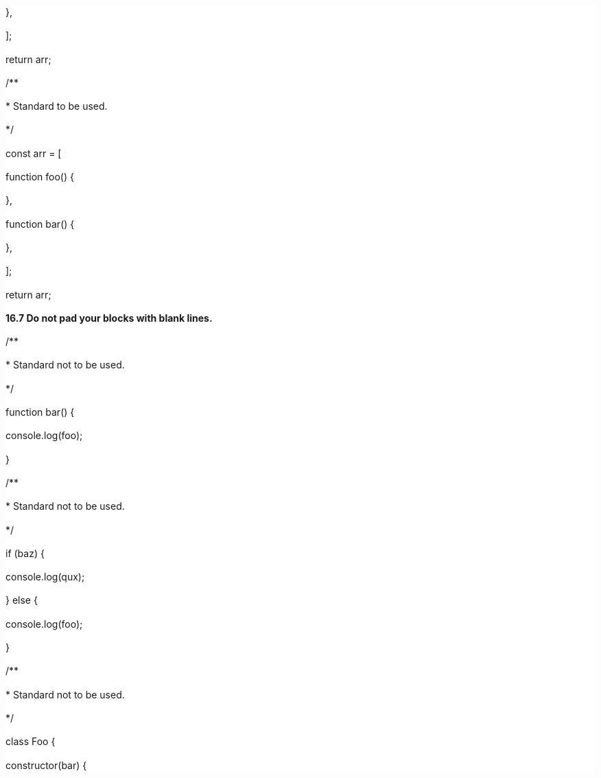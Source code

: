 },

\];

return arr;

/\*\*

\* Standard to be used.

\*/

const arr = \[

function foo() {

},

function bar() {

},

\];

return arr;

**16.7 Do not pad your blocks with blank lines.**

/\*\*

\* Standard not to be used.

\*/

function bar() {

console.log(foo);

}

/\*\*

\* Standard not to be used.

\*/

if (baz) {

console.log(qux);

} else {

console.log(foo);

}

/\*\*

\* Standard not to be used.

\*/

class Foo {

constructor(bar) {
